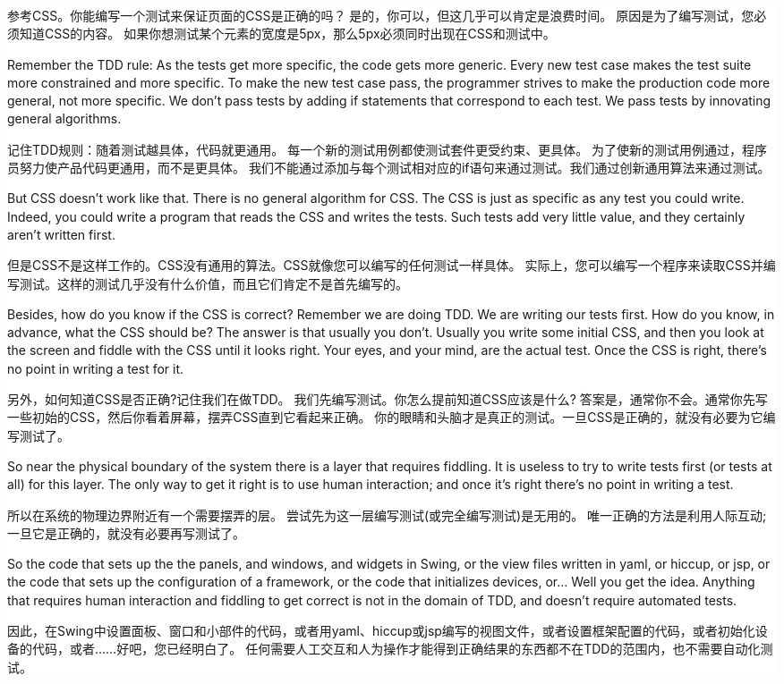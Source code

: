 参考CSS。你能编写一个测试来保证页面的CSS是正确的吗？
是的，你可以，但这几乎可以肯定是浪费时间。
原因是为了编写测试，您必须知道CSS的内容。
如果你想测试某个元素的宽度是5px，那么5px必须同时出现在CSS和测试中。

Remember the TDD rule: As the tests get more specific, the code gets more generic. 
Every new test case makes the test suite more constrained and more specific. 
To make the new test case pass, the programmer strives to make the production code more general, not more specific. 
We don’t pass tests by adding if statements that correspond to each test. We pass tests by innovating general algorithms.

记住TDD规则：随着测试越具体，代码就更通用。
每一个新的测试用例都使测试套件更受约束、更具体。
为了使新的测试用例通过，程序员努力使产品代码更通用，而不是更具体。
我们不能通过添加与每个测试相对应的if语句来通过测试。我们通过创新通用算法来通过测试。

But CSS doesn’t work like that. There is no general algorithm for CSS. The CSS is just as specific as any test you could write. 
Indeed, you could write a program that reads the CSS and writes the tests. Such tests add very little value, and they certainly aren’t written first.

但是CSS不是这样工作的。CSS没有通用的算法。CSS就像您可以编写的任何测试一样具体。
实际上，您可以编写一个程序来读取CSS并编写测试。这样的测试几乎没有什么价值，而且它们肯定不是首先编写的。

Besides, how do you know if the CSS is correct? Remember we are doing TDD. 
We are writing our tests first. How do you know, in advance, what the CSS should be? 
The answer is that usually you don’t. Usually you write some initial CSS, and then you look at the screen and fiddle with the CSS until it looks right. 
Your eyes, and your mind, are the actual test. Once the CSS is right, there’s no point in writing a test for it.

另外，如何知道CSS是否正确?记住我们在做TDD。
我们先编写测试。你怎么提前知道CSS应该是什么?
答案是，通常你不会。通常你先写一些初始的CSS，然后你看着屏幕，摆弄CSS直到它看起来正确。
你的眼睛和头脑才是真正的测试。一旦CSS是正确的，就没有必要为它编写测试了。

So near the physical boundary of the system there is a layer that requires fiddling. 
It is useless to try to write tests first (or tests at all) for this layer. 
The only way to get it right is to use human interaction; and once it’s right there’s no point in writing a test.

所以在系统的物理边界附近有一个需要摆弄的层。
尝试先为这一层编写测试(或完全编写测试)是无用的。
唯一正确的方法是利用人际互动;一旦它是正确的，就没有必要再写测试了。

So the code that sets up the the panels, and windows, and widgets in Swing, or the view files written in yaml, or hiccup, or jsp, 
or the code that sets up the configuration of a framework, or the code that initializes devices, or… Well you get the idea. 
Anything that requires human interaction and fiddling to get correct is not in the domain of TDD, and doesn’t require automated tests.

因此，在Swing中设置面板、窗口和小部件的代码，或者用yaml、hiccup或jsp编写的视图文件，或者设置框架配置的代码，或者初始化设备的代码，或者……好吧，您已经明白了。
任何需要人工交互和人为操作才能得到正确结果的东西都不在TDD的范围内，也不需要自动化测试。
